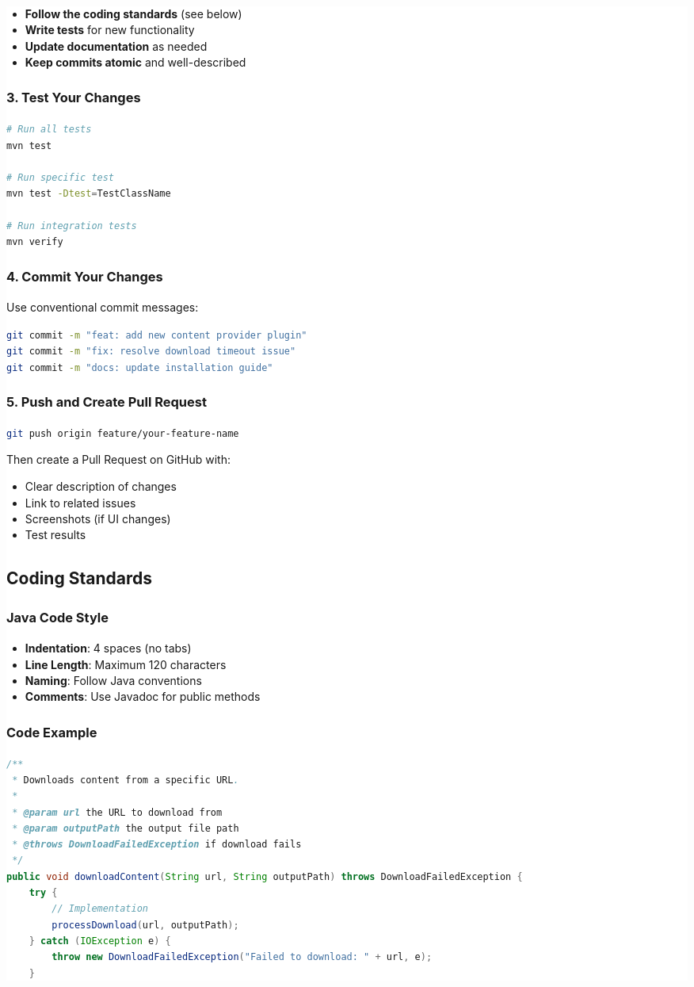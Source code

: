 - **Follow the coding standards** (see below)
- **Write tests** for new functionality
- **Update documentation** as needed
- **Keep commits atomic** and well-described

### 3. Test Your Changes

```bash
# Run all tests
mvn test

# Run specific test
mvn test -Dtest=TestClassName

# Run integration tests
mvn verify
```

### 4. Commit Your Changes

Use conventional commit messages:

```bash
git commit -m "feat: add new content provider plugin"
git commit -m "fix: resolve download timeout issue"
git commit -m "docs: update installation guide"
```

### 5. Push and Create Pull Request

```bash
git push origin feature/your-feature-name
```

Then create a Pull Request on GitHub with:
- Clear description of changes
- Link to related issues
- Screenshots (if UI changes)
- Test results

## Coding Standards

### Java Code Style

- **Indentation**: 4 spaces (no tabs)
- **Line Length**: Maximum 120 characters
- **Naming**: Follow Java conventions
- **Comments**: Use Javadoc for public methods

### Code Example

```java
/**
 * Downloads content from a specific URL.
 *
 * @param url the URL to download from
 * @param outputPath the output file path
 * @throws DownloadFailedException if download fails
 */
public void downloadContent(String url, String outputPath) throws DownloadFailedException {
    try {
        // Implementation
        processDownload(url, outputPath);
    } catch (IOException e) {
        throw new DownloadFailedException("Failed to download: " + url, e);
    }
```
